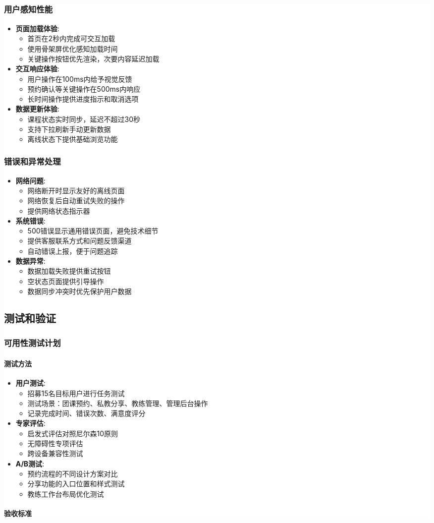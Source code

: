 ### 用户感知性能

- **页面加载体验**: 
  - 首页在2秒内完成可交互加载
  - 使用骨架屏优化感知加载时间
  - 关键操作按钮优先渲染，次要内容延迟加载
- **交互响应体验**: 
  - 用户操作在100ms内给予视觉反馈
  - 预约确认等关键操作在500ms内响应
  - 长时间操作提供进度指示和取消选项
- **数据更新体验**: 
  - 课程状态实时同步，延迟不超过30秒
  - 支持下拉刷新手动更新数据
  - 离线状态下提供基础浏览功能

### 错误和异常处理

- **网络问题**: 
  - 网络断开时显示友好的离线页面
  - 网络恢复后自动重试失败的操作
  - 提供网络状态指示器
- **系统错误**: 
  - 500错误显示通用错误页面，避免技术细节
  - 提供客服联系方式和问题反馈渠道
  - 自动错误上报，便于问题追踪
- **数据异常**: 
  - 数据加载失败提供重试按钮
  - 空状态页面提供引导操作
  - 数据同步冲突时优先保护用户数据

## 测试和验证

### 可用性测试计划

#### 测试方法

- **用户测试**: 
  - 招募15名目标用户进行任务测试
  - 测试场景：团课预约、私教分享、教练管理、管理后台操作
  - 记录完成时间、错误次数、满意度评分
- **专家评估**: 
  - 启发式评估对照尼尔森10原则
  - 无障碍性专项评估
  - 跨设备兼容性测试
- **A/B测试**: 
  - 预约流程的不同设计方案对比
  - 分享功能的入口位置和样式测试
  - 教练工作台布局优化测试

#### 验收标准
